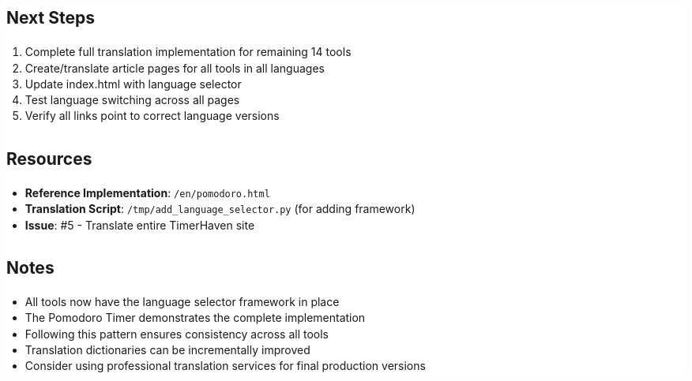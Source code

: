## Next Steps

1. Complete full translation implementation for remaining 14 tools
2. Create/translate article pages for all tools in all languages
3. Update index.html with language selector
4. Test language switching across all pages
5. Verify all links point to correct language versions

## Resources

- **Reference Implementation**: `/en/pomodoro.html`
- **Translation Script**: `/tmp/add_language_selector.py` (for adding framework)
- **Issue**: #5 - Translate entire TimerHaven site

## Notes

- All tools now have the language selector framework in place
- The Pomodoro Timer demonstrates the complete implementation
- Following this pattern ensures consistency across all tools
- Translation dictionaries can be incrementally improved
- Consider using professional translation services for final production versions
